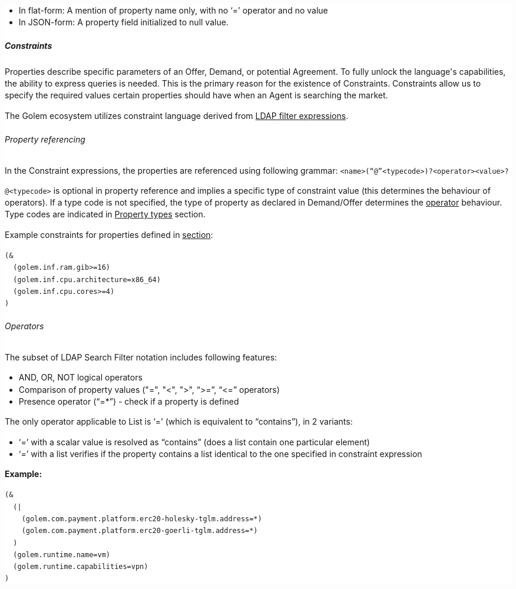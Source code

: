 - In flat-form: A mention of property name only, with no ‘=’ operator and no value
- In JSON-form: A property field initialized to null value.

##### Constraints

Properties describe specific parameters of an Offer, Demand, or potential Agreement. To fully unlock the
language's capabilities, the ability to express queries is needed. This is the primary reason for the existence
of Constraints. Constraints allow us to specify the required values certain properties should have when an
Agent is searching the market.

The Golem ecosystem utilizes constraint language derived from [LDAP filter expressions](https://ldap.com/ldap-filters/).

###### Property referencing

In the Constraint expressions, the properties are referenced using following grammar:
`<name>(“@”<typecode>)?<operator><value>?`

`@<typecode>` is optional in property reference and implies a specific type of constraint value (this determines the
behaviour of operators). If a type code is not specified, the type of property as declared in Demand/Offer determines
the [operator](#operators) behaviour. Type codes are indicated in [Property types](#property-types) section.

Example constraints for properties defined in [section](#property-example):

```
(&
  (golem.inf.ram.gib>=16)
  (golem.inf.cpu.architecture=x86_64)
  (golem.inf.cpu.cores>=4)
)
```

###### Operators

The subset of LDAP Search Filter notation includes following features:

- AND, OR, NOT logical operators
- Comparison of property values ("=", "<", ">", “>=”, “<=” operators)
- Presence operator (“=*”) - check if a property is defined

The only operator applicable to List is ‘=’ (which is equivalent to “contains”), in 2 variants:

- ‘=’ with a scalar value is resolved as “contains” (does a list contain one particular element)
- ‘=’ with a list verifies if the property contains a list identical to the one specified in constraint expression

**Example:**

```
(&
  (|
    (golem.com.payment.platform.erc20-holesky-tglm.address=*)
    (golem.com.payment.platform.erc20-goerli-tglm.address=*)
  )
  (golem.runtime.name=vm)
  (golem.runtime.capabilities=vpn)
)
```
